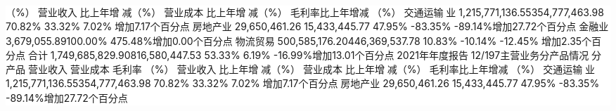 （%）
营业收入
比上年增
减（%）
营业成本
比上年增
减（%）
毛利率比上年增减
（%）
交通运输
业
1,215,771,136.55354,777,463.98
70.82%
33.32%
7.02%
增加7.17个百分点
房地产业
29,650,461.26
15,433,445.77
47.95%
-83.35%
-89.14%增加27.72个百分点
金融业
3,679,055.89100.00%
475.48%增加0.00个百分点
物流贸易
500,585,176.20446,369,537.78
10.83%
-10.14%
-12.45%
增加2.35个百分点
合计
1,749,685,829.90816,580,447.53
53.33%
6.19%
-16.99%增加13.01个百分点
2021年年度报告
12/197主营业务分产品情况
分产品
营业收入
营业成本
毛利率
（%）
营业收入
比上年增
减（%）
营业成本
比上年增
减（%）
毛利率比上年增减
（%）
交通运输
业
1,215,771,136.55354,777,463.98
70.82%
33.32%
7.02%
增加7.17个百分点
房地产业
29,650,461.26
15,433,445.77
47.95%
-83.35%
-89.14%增加27.72个百分点